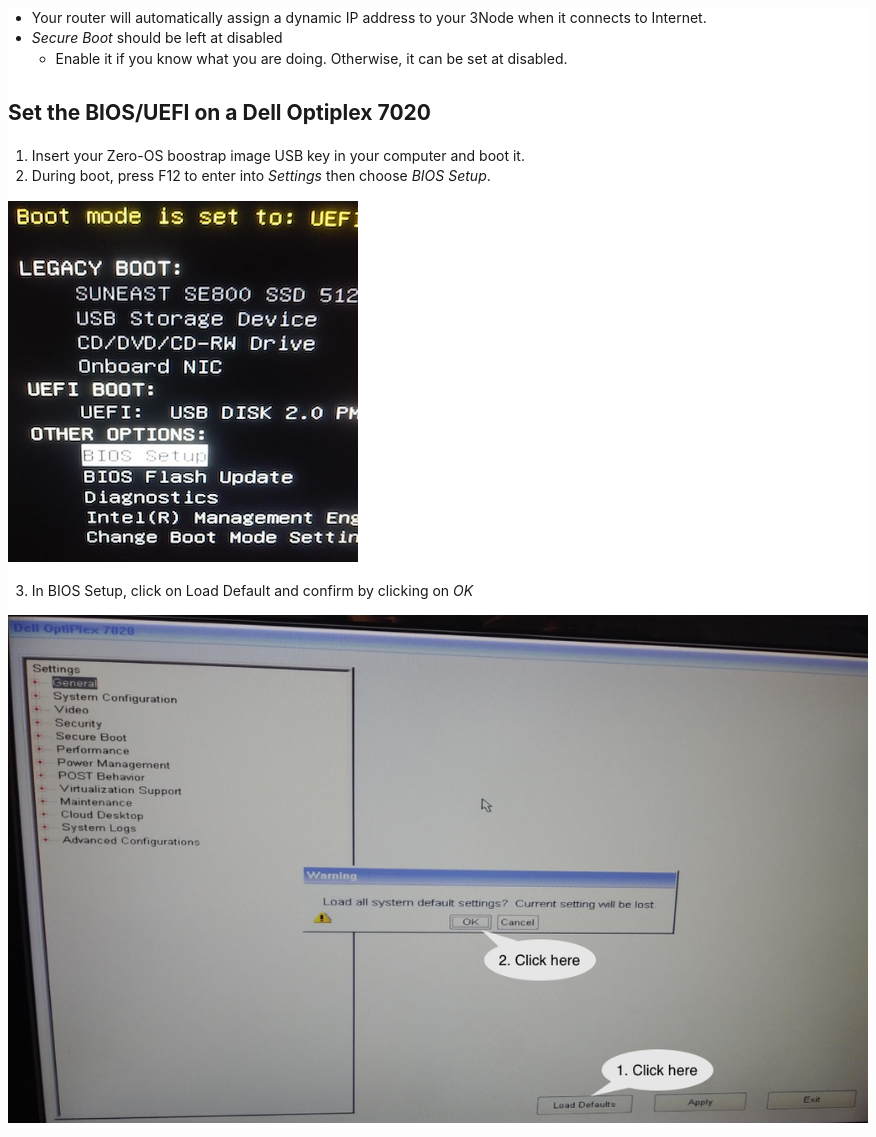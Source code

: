   * Your router will automatically assign a dynamic IP address to your 3Node when it connects to Internet.
* *Secure Boot* should be left at disabled
  * Enable it if you know what you are doing. Otherwise, it can be set at disabled.



<div style="break-after:page"></div>

## Set the BIOS/UEFI on a Dell Optiplex 7020



1. Insert your Zero-OS boostrap image USB key in your computer and boot it.
2. During boot, press F12 to enter into *Settings* then choose *BIOS Setup*.

![3node_diy_desktop_104.jpeg](img/3node_diy_desktop_109.png)

3. In BIOS Setup, click on Load Default and confirm by clicking on *OK*

![3node_diy_desktop_115.png](img/3node_diy_desktop_115.png)
